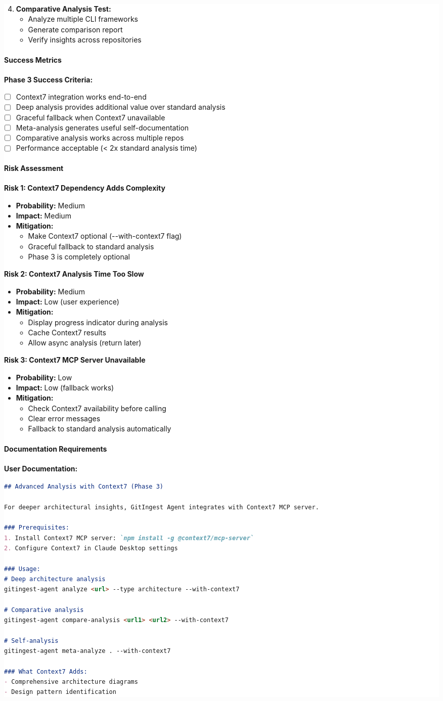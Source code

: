 4. **Comparative Analysis Test:**
   - Analyze multiple CLI frameworks
   - Generate comparison report
   - Verify insights across repositories

#### Success Metrics

**Phase 3 Success Criteria:**
- [ ] Context7 integration works end-to-end
- [ ] Deep analysis provides additional value over standard analysis
- [ ] Graceful fallback when Context7 unavailable
- [ ] Meta-analysis generates useful self-documentation
- [ ] Comparative analysis works across multiple repos
- [ ] Performance acceptable (< 2x standard analysis time)

#### Risk Assessment

**Risk 1: Context7 Dependency Adds Complexity**
- **Probability:** Medium
- **Impact:** Medium
- **Mitigation:**
  - Make Context7 optional (--with-context7 flag)
  - Graceful fallback to standard analysis
  - Phase 3 is completely optional

**Risk 2: Context7 Analysis Time Too Slow**
- **Probability:** Medium
- **Impact:** Low (user experience)
- **Mitigation:**
  - Display progress indicator during analysis
  - Cache Context7 results
  - Allow async analysis (return later)

**Risk 3: Context7 MCP Server Unavailable**
- **Probability:** Low
- **Impact:** Low (fallback works)
- **Mitigation:**
  - Check Context7 availability before calling
  - Clear error messages
  - Fallback to standard analysis automatically

#### Documentation Requirements

**User Documentation:**
```markdown
## Advanced Analysis with Context7 (Phase 3)

For deeper architectural insights, GitIngest Agent integrates with Context7 MCP server.

### Prerequisites:
1. Install Context7 MCP server: `npm install -g @context7/mcp-server`
2. Configure Context7 in Claude Desktop settings

### Usage:
# Deep architecture analysis
gitingest-agent analyze <url> --type architecture --with-context7

# Comparative analysis
gitingest-agent compare-analysis <url1> <url2> --with-context7

# Self-analysis
gitingest-agent meta-analyze . --with-context7

### What Context7 Adds:
- Comprehensive architecture diagrams
- Design pattern identification
```